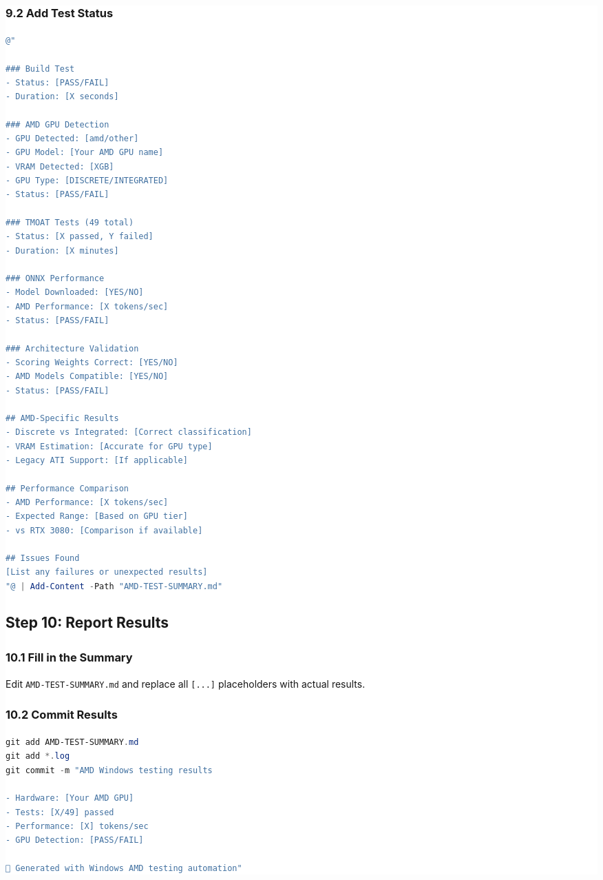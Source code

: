 ### 9.2 Add Test Status
```powershell
@"

### Build Test
- Status: [PASS/FAIL]
- Duration: [X seconds]

### AMD GPU Detection
- GPU Detected: [amd/other]
- GPU Model: [Your AMD GPU name]
- VRAM Detected: [XGB]
- GPU Type: [DISCRETE/INTEGRATED]
- Status: [PASS/FAIL]

### TMOAT Tests (49 total)
- Status: [X passed, Y failed]
- Duration: [X minutes]

### ONNX Performance
- Model Downloaded: [YES/NO]
- AMD Performance: [X tokens/sec]
- Status: [PASS/FAIL]

### Architecture Validation
- Scoring Weights Correct: [YES/NO]
- AMD Models Compatible: [YES/NO]
- Status: [PASS/FAIL]

## AMD-Specific Results
- Discrete vs Integrated: [Correct classification]
- VRAM Estimation: [Accurate for GPU type]
- Legacy ATI Support: [If applicable]

## Performance Comparison
- AMD Performance: [X tokens/sec]
- Expected Range: [Based on GPU tier]
- vs RTX 3080: [Comparison if available]

## Issues Found
[List any failures or unexpected results]
"@ | Add-Content -Path "AMD-TEST-SUMMARY.md"
```

## Step 10: Report Results

### 10.1 Fill in the Summary
Edit `AMD-TEST-SUMMARY.md` and replace all `[...]` placeholders with actual results.

### 10.2 Commit Results
```powershell
git add AMD-TEST-SUMMARY.md
git add *.log
git commit -m "AMD Windows testing results

- Hardware: [Your AMD GPU]
- Tests: [X/49] passed  
- Performance: [X] tokens/sec
- GPU Detection: [PASS/FAIL]

🤖 Generated with Windows AMD testing automation"
```
